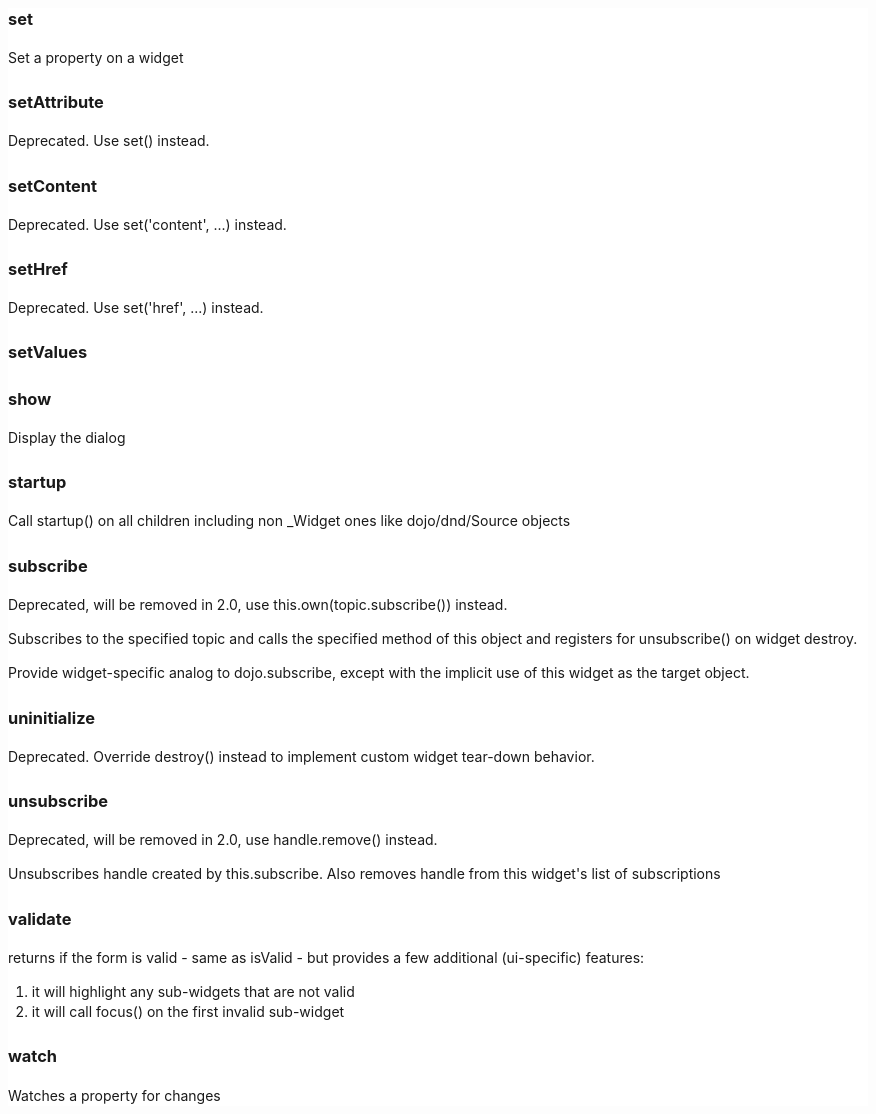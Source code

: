 ### set
Set a property on a widget

### setAttribute
Deprecated.  Use set() instead.

### setContent
Deprecated.   Use set('content', ...) instead.

### setHref
Deprecated.   Use set('href', ...) instead.

### setValues


### show
Display the dialog

### startup
Call startup() on all children including non _Widget ones like dojo/dnd/Source objects

### subscribe
Deprecated, will be removed in 2.0, use this.own(topic.subscribe()) instead.

Subscribes to the specified topic and calls the specified method
of this object and registers for unsubscribe() on widget destroy.

Provide widget-specific analog to dojo.subscribe, except with the
implicit use of this widget as the target object.

### uninitialize
Deprecated. Override destroy() instead to implement custom widget tear-down
behavior.

### unsubscribe
Deprecated, will be removed in 2.0, use handle.remove() instead.

Unsubscribes handle created by this.subscribe.
Also removes handle from this widget's list of subscriptions

### validate
returns if the form is valid - same as isValid - but
provides a few additional (ui-specific) features:

1. it will highlight any sub-widgets that are not valid
2. it will call focus() on the first invalid sub-widget

### watch
Watches a property for changes

